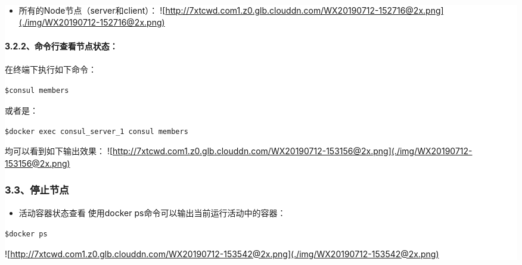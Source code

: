 * 所有的Node节点（server和client）：
![http://7xtcwd.com1.z0.glb.clouddn.com/WX20190712-152716@2x.png](./img/WX20190712-152716@2x.png)

#### 3.2.2、命令行查看节点状态：
在终端下执行如下命令：
```go
$consul members
```
或者是：
```go
$docker exec consul_server_1 consul members
```

均可以看到如下输出效果：
![http://7xtcwd.com1.z0.glb.clouddn.com/WX20190712-153156@2x.png](./img/WX20190712-153156@2x.png)

### 3.3、停止节点
* 活动容器状态查看
使用docker ps命令可以输出当前运行活动中的容器：
```go
$docker ps
```
![http://7xtcwd.com1.z0.glb.clouddn.com/WX20190712-153542@2x.png](./img/WX20190712-153542@2x.png)
